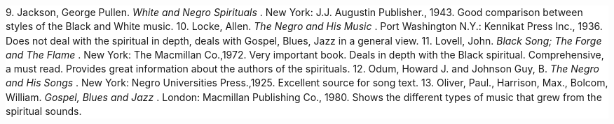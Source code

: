 <tr>
<td>
9.
</td>
<td>
Jackson, George Pullen.
<i>
White and Negro Spirituals
</i>
. New York: J.J. Augustin Publisher., 1943. Good comparison between styles of the Black and White music.
</td>
</tr>
<tr>
<td>
10.
</td>
<td>
Locke, Allen.
<i>
The Negro and His Music
</i>
. Port Washington N.Y.: Kennikat Press Inc., 1936. Does not deal with the spiritual in depth, deals with Gospel, Blues, Jazz in a general view.
</td>
</tr>
<tr>
<td>
11.
</td>
<td>
Lovell, John.
<i>
Black Song; The Forge and The Flame
</i>
. New York: The Macmillan Co.,1972. Very important book. Deals in depth with the Black spiritual. Comprehensive, a must read. Provides great information about the authors of the spirituals.
</td>
</tr>
<tr>
<td>
12.
</td>
<td>
Odum, Howard J. and Johnson Guy, B.
<i>
The Negro and His Songs
</i>
. New York: Negro Universities Press.,1925. Excellent source for song text.
</td>
</tr>
<tr>
<td>
13.
</td>
<td>
Oliver, Paul., Harrison, Max., Bolcom, William.
<i>
Gospel, Blues and Jazz
</i>
. London: Macmillan Publishing Co., 1980. Shows the different types of music that grew from the spiritual sounds.
</td>
</tr>
